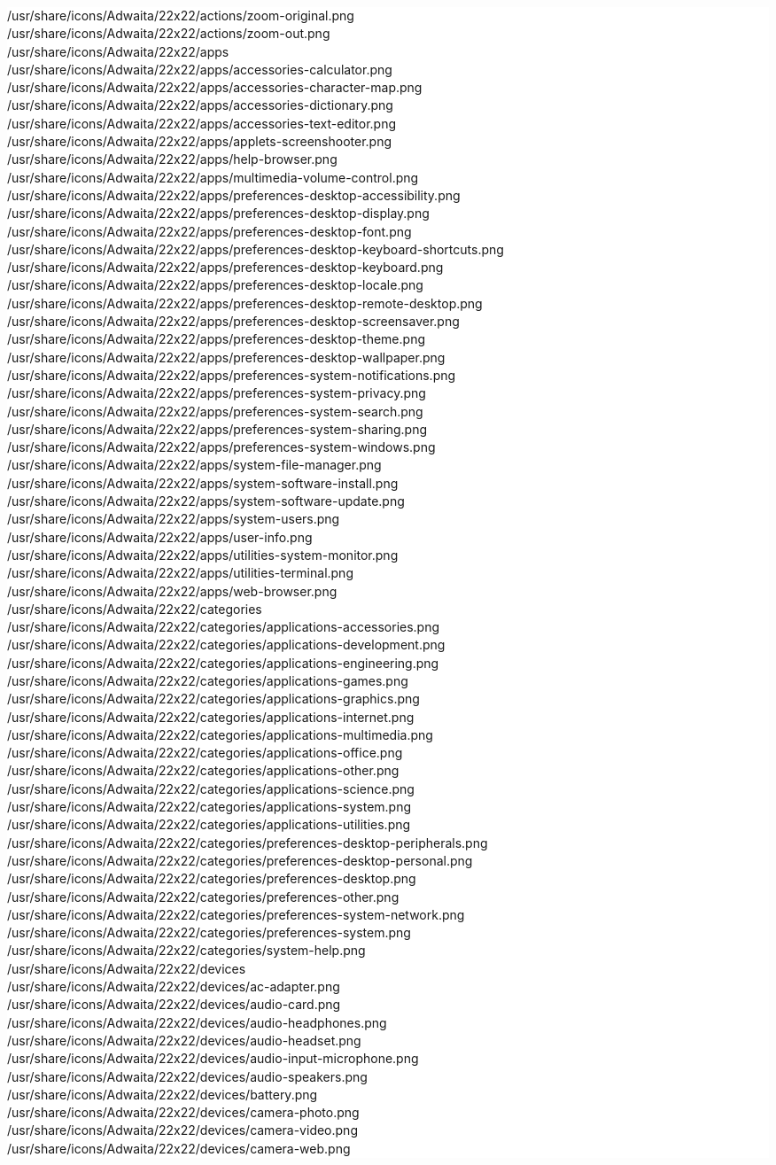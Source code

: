 /usr/share/icons/Adwaita/22x22/actions/zoom-original.png  
/usr/share/icons/Adwaita/22x22/actions/zoom-out.png  
/usr/share/icons/Adwaita/22x22/apps  
/usr/share/icons/Adwaita/22x22/apps/accessories-calculator.png  
/usr/share/icons/Adwaita/22x22/apps/accessories-character-map.png  
/usr/share/icons/Adwaita/22x22/apps/accessories-dictionary.png  
/usr/share/icons/Adwaita/22x22/apps/accessories-text-editor.png  
/usr/share/icons/Adwaita/22x22/apps/applets-screenshooter.png  
/usr/share/icons/Adwaita/22x22/apps/help-browser.png  
/usr/share/icons/Adwaita/22x22/apps/multimedia-volume-control.png  
/usr/share/icons/Adwaita/22x22/apps/preferences-desktop-accessibility.png  
/usr/share/icons/Adwaita/22x22/apps/preferences-desktop-display.png  
/usr/share/icons/Adwaita/22x22/apps/preferences-desktop-font.png  
/usr/share/icons/Adwaita/22x22/apps/preferences-desktop-keyboard-shortcuts.png  
/usr/share/icons/Adwaita/22x22/apps/preferences-desktop-keyboard.png  
/usr/share/icons/Adwaita/22x22/apps/preferences-desktop-locale.png  
/usr/share/icons/Adwaita/22x22/apps/preferences-desktop-remote-desktop.png  
/usr/share/icons/Adwaita/22x22/apps/preferences-desktop-screensaver.png  
/usr/share/icons/Adwaita/22x22/apps/preferences-desktop-theme.png  
/usr/share/icons/Adwaita/22x22/apps/preferences-desktop-wallpaper.png  
/usr/share/icons/Adwaita/22x22/apps/preferences-system-notifications.png  
/usr/share/icons/Adwaita/22x22/apps/preferences-system-privacy.png  
/usr/share/icons/Adwaita/22x22/apps/preferences-system-search.png  
/usr/share/icons/Adwaita/22x22/apps/preferences-system-sharing.png  
/usr/share/icons/Adwaita/22x22/apps/preferences-system-windows.png  
/usr/share/icons/Adwaita/22x22/apps/system-file-manager.png  
/usr/share/icons/Adwaita/22x22/apps/system-software-install.png  
/usr/share/icons/Adwaita/22x22/apps/system-software-update.png  
/usr/share/icons/Adwaita/22x22/apps/system-users.png  
/usr/share/icons/Adwaita/22x22/apps/user-info.png  
/usr/share/icons/Adwaita/22x22/apps/utilities-system-monitor.png  
/usr/share/icons/Adwaita/22x22/apps/utilities-terminal.png  
/usr/share/icons/Adwaita/22x22/apps/web-browser.png  
/usr/share/icons/Adwaita/22x22/categories  
/usr/share/icons/Adwaita/22x22/categories/applications-accessories.png  
/usr/share/icons/Adwaita/22x22/categories/applications-development.png  
/usr/share/icons/Adwaita/22x22/categories/applications-engineering.png  
/usr/share/icons/Adwaita/22x22/categories/applications-games.png  
/usr/share/icons/Adwaita/22x22/categories/applications-graphics.png  
/usr/share/icons/Adwaita/22x22/categories/applications-internet.png  
/usr/share/icons/Adwaita/22x22/categories/applications-multimedia.png  
/usr/share/icons/Adwaita/22x22/categories/applications-office.png  
/usr/share/icons/Adwaita/22x22/categories/applications-other.png  
/usr/share/icons/Adwaita/22x22/categories/applications-science.png  
/usr/share/icons/Adwaita/22x22/categories/applications-system.png  
/usr/share/icons/Adwaita/22x22/categories/applications-utilities.png  
/usr/share/icons/Adwaita/22x22/categories/preferences-desktop-peripherals.png  
/usr/share/icons/Adwaita/22x22/categories/preferences-desktop-personal.png  
/usr/share/icons/Adwaita/22x22/categories/preferences-desktop.png  
/usr/share/icons/Adwaita/22x22/categories/preferences-other.png  
/usr/share/icons/Adwaita/22x22/categories/preferences-system-network.png  
/usr/share/icons/Adwaita/22x22/categories/preferences-system.png  
/usr/share/icons/Adwaita/22x22/categories/system-help.png  
/usr/share/icons/Adwaita/22x22/devices  
/usr/share/icons/Adwaita/22x22/devices/ac-adapter.png  
/usr/share/icons/Adwaita/22x22/devices/audio-card.png  
/usr/share/icons/Adwaita/22x22/devices/audio-headphones.png  
/usr/share/icons/Adwaita/22x22/devices/audio-headset.png  
/usr/share/icons/Adwaita/22x22/devices/audio-input-microphone.png  
/usr/share/icons/Adwaita/22x22/devices/audio-speakers.png  
/usr/share/icons/Adwaita/22x22/devices/battery.png  
/usr/share/icons/Adwaita/22x22/devices/camera-photo.png  
/usr/share/icons/Adwaita/22x22/devices/camera-video.png  
/usr/share/icons/Adwaita/22x22/devices/camera-web.png  